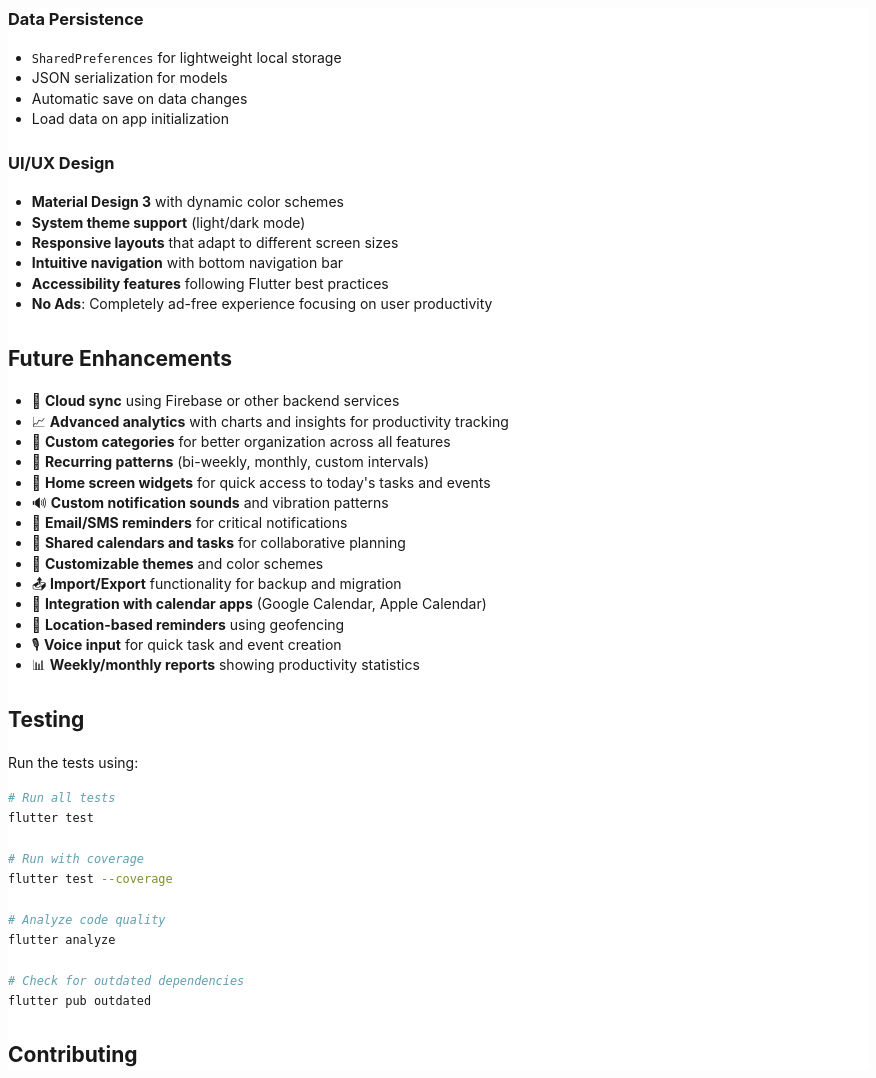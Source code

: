 ### Data Persistence
- `SharedPreferences` for lightweight local storage
- JSON serialization for models
- Automatic save on data changes
- Load data on app initialization

### UI/UX Design
- **Material Design 3** with dynamic color schemes
- **System theme support** (light/dark mode)
- **Responsive layouts** that adapt to different screen sizes
- **Intuitive navigation** with bottom navigation bar
- **Accessibility features** following Flutter best practices
- **No Ads**: Completely ad-free experience focusing on user productivity

## Future Enhancements

- 💾 **Cloud sync** using Firebase or other backend services
- 📈 **Advanced analytics** with charts and insights for productivity tracking
- 🎯 **Custom categories** for better organization across all features
- 🔄 **Recurring patterns** (bi-weekly, monthly, custom intervals)
- 📱 **Home screen widgets** for quick access to today's tasks and events
- 🔊 **Custom notification sounds** and vibration patterns
- 📧 **Email/SMS reminders** for critical notifications
- 👥 **Shared calendars and tasks** for collaborative planning
- 🎨 **Customizable themes** and color schemes
- 📤 **Import/Export** functionality for backup and migration
- 🔗 **Integration with calendar apps** (Google Calendar, Apple Calendar)
- 📍 **Location-based reminders** using geofencing
- 🎙️ **Voice input** for quick task and event creation
- 📊 **Weekly/monthly reports** showing productivity statistics

## Testing

Run the tests using:

```bash
# Run all tests
flutter test

# Run with coverage
flutter test --coverage

# Analyze code quality
flutter analyze

# Check for outdated dependencies
flutter pub outdated
```

## Contributing
